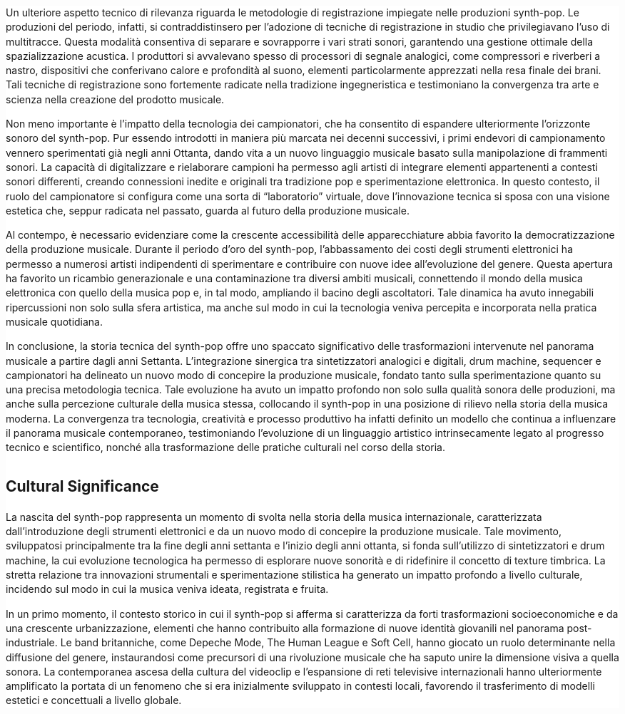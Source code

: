 Un ulteriore aspetto tecnico di rilevanza riguarda le metodologie di registrazione impiegate nelle produzioni synth-pop. Le produzioni del periodo, infatti, si contraddistinsero per l’adozione di tecniche di registrazione in studio che privilegiavano l’uso di multitracce. Questa modalità consentiva di separare e sovrapporre i vari strati sonori, garantendo una gestione ottimale della spazializzazione acustica. I produttori si avvalevano spesso di processori di segnale analogici, come compressori e riverberi a nastro, dispositivi che conferivano calore e profondità al suono, elementi particolarmente apprezzati nella resa finale dei brani. Tali tecniche di registrazione sono fortemente radicate nella tradizione ingegneristica e testimoniano la convergenza tra arte e scienza nella creazione del prodotto musicale.

Non meno importante è l’impatto della tecnologia dei campionatori, che ha consentito di espandere ulteriormente l’orizzonte sonoro del synth-pop. Pur essendo introdotti in maniera più marcata nei decenni successivi, i primi endevori di campionamento vennero sperimentati già negli anni Ottanta, dando vita a un nuovo linguaggio musicale basato sulla manipolazione di frammenti sonori. La capacità di digitalizzare e rielaborare campioni ha permesso agli artisti di integrare elementi appartenenti a contesti sonori differenti, creando connessioni inedite e originali tra tradizione pop e sperimentazione elettronica. In questo contesto, il ruolo del campionatore si configura come una sorta di “laboratorio” virtuale, dove l’innovazione tecnica si sposa con una visione estetica che, seppur radicata nel passato, guarda al futuro della produzione musicale.

Al contempo, è necessario evidenziare come la crescente accessibilità delle apparecchiature abbia favorito la democratizzazione della produzione musicale. Durante il periodo d’oro del synth-pop, l’abbassamento dei costi degli strumenti elettronici ha permesso a numerosi artisti indipendenti di sperimentare e contribuire con nuove idee all’evoluzione del genere. Questa apertura ha favorito un ricambio generazionale e una contaminazione tra diversi ambiti musicali, connettendo il mondo della musica elettronica con quello della musica pop e, in tal modo, ampliando il bacino degli ascoltatori. Tale dinamica ha avuto innegabili ripercussioni non solo sulla sfera artistica, ma anche sul modo in cui la tecnologia veniva percepita e incorporata nella pratica musicale quotidiana.

In conclusione, la storia tecnica del synth-pop offre uno spaccato significativo delle trasformazioni intervenute nel panorama musicale a partire dagli anni Settanta. L’integrazione sinergica tra sintetizzatori analogici e digitali, drum machine, sequencer e campionatori ha delineato un nuovo modo di concepire la produzione musicale, fondato tanto sulla sperimentazione quanto su una precisa metodologia tecnica. Tale evoluzione ha avuto un impatto profondo non solo sulla qualità sonora delle produzioni, ma anche sulla percezione culturale della musica stessa, collocando il synth-pop in una posizione di rilievo nella storia della musica moderna. La convergenza tra tecnologia, creatività e processo produttivo ha infatti definito un modello che continua a influenzare il panorama musicale contemporaneo, testimoniando l’evoluzione di un linguaggio artistico intrinsecamente legato al progresso tecnico e scientifico, nonché alla trasformazione delle pratiche culturali nel corso della storia.

## Cultural Significance

La nascita del synth-pop rappresenta un momento di svolta nella storia della musica internazionale, caratterizzata dall’introduzione degli strumenti elettronici e da un nuovo modo di concepire la produzione musicale. Tale movimento, sviluppatosi principalmente tra la fine degli anni settanta e l’inizio degli anni ottanta, si fonda sull’utilizzo di sintetizzatori e drum machine, la cui evoluzione tecnologica ha permesso di esplorare nuove sonorità e di ridefinire il concetto di texture timbrica. La stretta relazione tra innovazioni strumentali e sperimentazione stilistica ha generato un impatto profondo a livello culturale, incidendo sul modo in cui la musica veniva ideata, registrata e fruita.

In un primo momento, il contesto storico in cui il synth-pop si afferma si caratterizza da forti trasformazioni socioeconomiche e da una crescente urbanizzazione, elementi che hanno contribuito alla formazione di nuove identità giovanili nel panorama post-industriale. Le band britanniche, come Depeche Mode, The Human League e Soft Cell, hanno giocato un ruolo determinante nella diffusione del genere, instaurandosi come precursori di una rivoluzione musicale che ha saputo unire la dimensione visiva a quella sonora. La contemporanea ascesa della cultura del videoclip e l’espansione di reti televisive internazionali hanno ulteriormente amplificato la portata di un fenomeno che si era inizialmente sviluppato in contesti locali, favorendo il trasferimento di modelli estetici e concettuali a livello globale.
